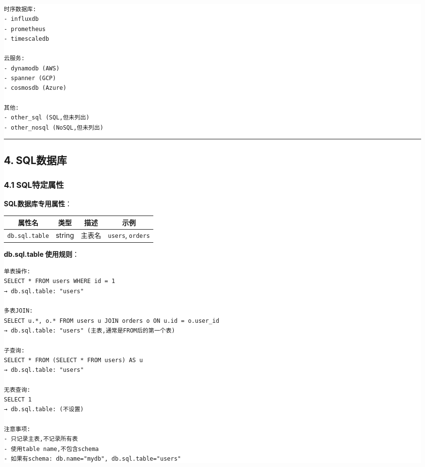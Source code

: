 ```text
时序数据库:
- influxdb
- prometheus
- timescaledb

云服务:
- dynamodb (AWS)
- spanner (GCP)
- cosmosdb (Azure)

其他:
- other_sql (SQL,但未列出)
- other_nosql (NoSQL,但未列出)
```

---

## 4. SQL数据库

### 4.1 SQL特定属性

**SQL数据库专用属性**：

| 属性名 | 类型 | 描述 | 示例 |
|--------|------|------|------|
| `db.sql.table` | string | 主表名 | `users`, `orders` |

**db.sql.table 使用规则**：

```text
单表操作:
SELECT * FROM users WHERE id = 1
→ db.sql.table: "users"

多表JOIN:
SELECT u.*, o.* FROM users u JOIN orders o ON u.id = o.user_id
→ db.sql.table: "users" (主表,通常是FROM后的第一个表)

子查询:
SELECT * FROM (SELECT * FROM users) AS u
→ db.sql.table: "users"

无表查询:
SELECT 1
→ db.sql.table: (不设置)

注意事项:
- 只记录主表,不记录所有表
- 使用table name,不包含schema
- 如果有schema: db.name="mydb", db.sql.table="users"
```
